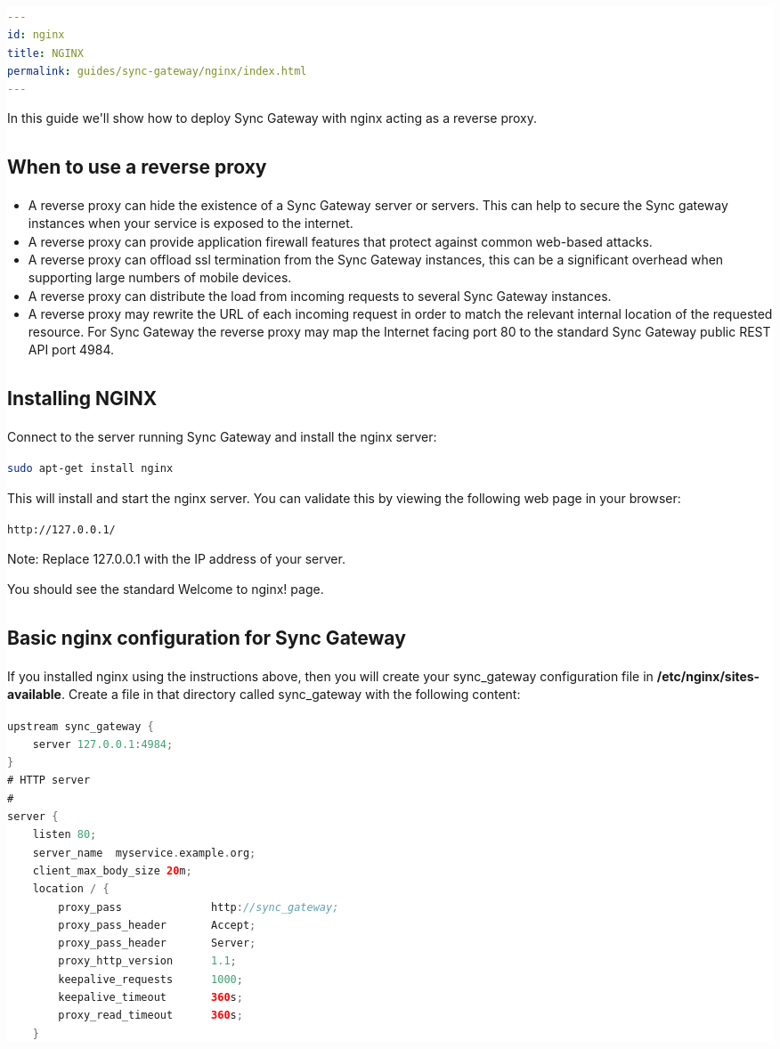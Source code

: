 ```yaml
---
id: nginx
title: NGINX
permalink: guides/sync-gateway/nginx/index.html
---
```


In this guide we'll show how to deploy Sync Gateway with nginx acting as a reverse proxy.

## When to use a reverse proxy

- A reverse proxy can hide the existence of a Sync Gateway server or servers. This can help to secure the Sync gateway instances when your service is exposed to the internet.
- A reverse proxy can provide application firewall features that protect against common web-based attacks.
- A reverse proxy can offload ssl termination from the Sync Gateway instances, this can be a significant overhead when supporting large numbers of mobile devices.
- A reverse proxy can distribute the load from incoming requests to several Sync Gateway instances.
- A reverse proxy may rewrite the URL of each incoming request in order to match the relevant internal location of the requested resource. For Sync Gateway the reverse proxy may map the Internet facing port 80 to the standard Sync Gateway public REST API port 4984.

## Installing NGINX

Connect to the server running Sync Gateway and install the nginx server:

```bash
sudo apt-get install nginx
```

This will install and start the nginx server. You can validate this by viewing the following web page in your browser:

```bash
http://127.0.0.1/
```

Note: Replace 127.0.0.1 with the IP address of your server.

You should see the standard Welcome to nginx! page.

## Basic nginx configuration for Sync Gateway

If you installed nginx using the instructions above, then you will create your sync\_gateway configuration file in **/etc/nginx/sites-available**. Create a file in that directory called sync\_gateway with the following content:

```groovy
upstream sync_gateway {
    server 127.0.0.1:4984;
}
# HTTP server
#
server {
    listen 80;
    server_name  myservice.example.org;
    client_max_body_size 20m;
    location / {
        proxy_pass              http://sync_gateway;
        proxy_pass_header       Accept;
        proxy_pass_header       Server;
        proxy_http_version      1.1;
        keepalive_requests      1000;
        keepalive_timeout       360s;
        proxy_read_timeout      360s;
    }
```